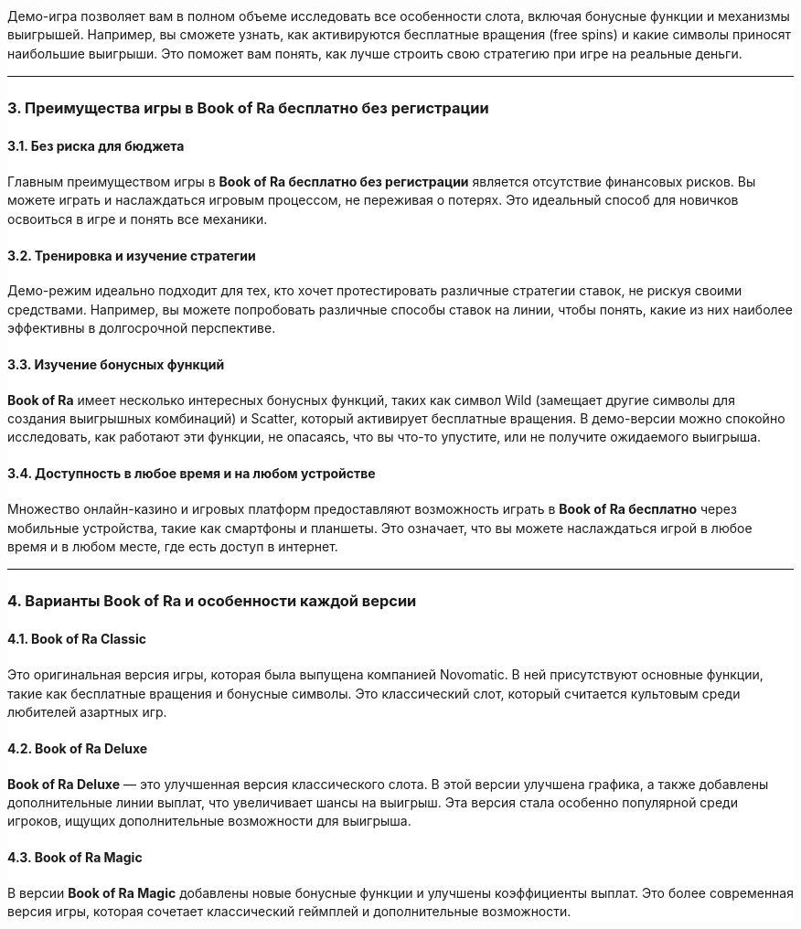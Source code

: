 Демо-игра позволяет вам в полном объеме исследовать все особенности слота, включая бонусные функции и механизмы выигрышей. Например, вы сможете узнать, как активируются бесплатные вращения (free spins) и какие символы приносят наибольшие выигрыши. Это поможет вам понять, как лучше строить свою стратегию при игре на реальные деньги.

***

### 3. Преимущества игры в **Book of Ra бесплатно без регистрации**

#### 3.1. **Без риска для бюджета**

Главным преимуществом игры в **Book of Ra бесплатно без регистрации** является отсутствие финансовых рисков. Вы можете играть и наслаждаться игровым процессом, не переживая о потерях. Это идеальный способ для новичков освоиться в игре и понять все механики.

#### 3.2. **Тренировка и изучение стратегии**

Демо-режим идеально подходит для тех, кто хочет протестировать различные стратегии ставок, не рискуя своими средствами. Например, вы можете попробовать различные способы ставок на линии, чтобы понять, какие из них наиболее эффективны в долгосрочной перспективе.

#### 3.3. **Изучение бонусных функций**

**Book of Ra** имеет несколько интересных бонусных функций, таких как символ Wild (замещает другие символы для создания выигрышных комбинаций) и Scatter, который активирует бесплатные вращения. В демо-версии можно спокойно исследовать, как работают эти функции, не опасаясь, что вы что-то упустите, или не получите ожидаемого выигрыша.

#### 3.4. **Доступность в любое время и на любом устройстве**

Множество онлайн-казино и игровых платформ предоставляют возможность играть в **Book of Ra бесплатно** через мобильные устройства, такие как смартфоны и планшеты. Это означает, что вы можете наслаждаться игрой в любое время и в любом месте, где есть доступ в интернет.

***

### 4. Варианты **Book of Ra** и особенности каждой версии

#### 4.1. **Book of Ra Classic**

Это оригинальная версия игры, которая была выпущена компанией Novomatic. В ней присутствуют основные функции, такие как бесплатные вращения и бонусные символы. Это классический слот, который считается культовым среди любителей азартных игр.

#### 4.2. **Book of Ra Deluxe**

**Book of Ra Deluxe** — это улучшенная версия классического слота. В этой версии улучшена графика, а также добавлены дополнительные линии выплат, что увеличивает шансы на выигрыш. Эта версия стала особенно популярной среди игроков, ищущих дополнительные возможности для выигрыша.

#### 4.3. **Book of Ra Magic**

В версии **Book of Ra Magic** добавлены новые бонусные функции и улучшены коэффициенты выплат. Это более современная версия игры, которая сочетает классический геймплей и дополнительные возможности.
